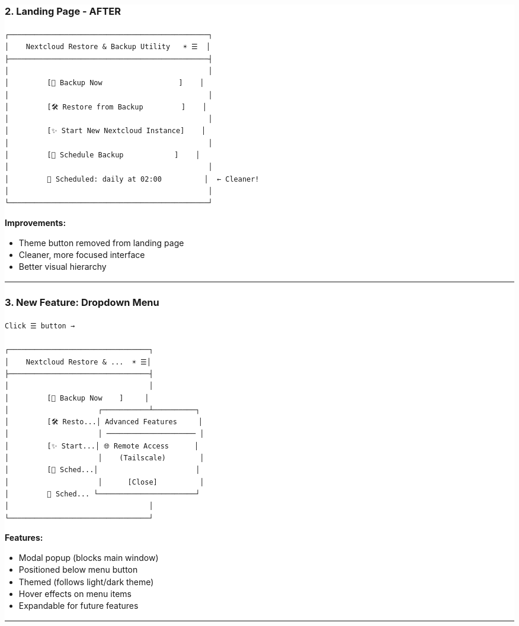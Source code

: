 ### 2. Landing Page - AFTER

```
┌───────────────────────────────────────────────┐
│    Nextcloud Restore & Backup Utility   ☀️ ☰  │
├───────────────────────────────────────────────┤
│                                               │
│         [🔄 Backup Now                  ]    │
│                                               │
│         [🛠 Restore from Backup         ]    │
│                                               │
│         [✨ Start New Nextcloud Instance]    │
│                                               │
│         [📅 Schedule Backup            ]    │
│                                               │
│         📅 Scheduled: daily at 02:00          │  ← Cleaner!
│                                               │
└───────────────────────────────────────────────┘
```

**Improvements:**
- Theme button removed from landing page
- Cleaner, more focused interface
- Better visual hierarchy

---

### 3. New Feature: Dropdown Menu

```
Click ☰ button →

┌─────────────────────────────────┐
│    Nextcloud Restore & ...  ☀️ ☰│
├─────────────────────────────────┤
│                                 │
│         [🔄 Backup Now    ]     │
│                     ┌───────────┴──────────┐
│         [🛠 Resto...│ Advanced Features     │
│                     │ ───────────────────── │
│         [✨ Start...│ 🌐 Remote Access      │
│                     │    (Tailscale)        │
│         [📅 Sched...│                       │
│                     │      [Close]          │
│         📅 Sched... └───────────────────────┘
│                                 │
└─────────────────────────────────┘
```

**Features:**
- Modal popup (blocks main window)
- Positioned below menu button
- Themed (follows light/dark theme)
- Hover effects on menu items
- Expandable for future features

---